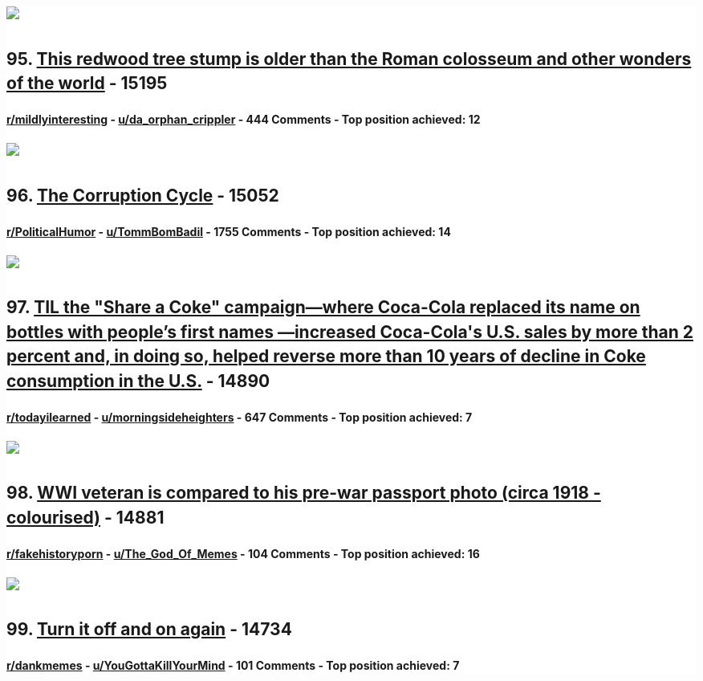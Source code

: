 <a href="https://imgur.com/9zknWdv"><img src="https://b.thumbs.redditmedia.com/Zwh70TWQCrTSTyDim1kWkiYmv_-xs1OOIWl5SE4Z-ls.jpg"></img></a>

## 95. [This redwood tree stump is older than the Roman colosseum and other wonders of the world](http://reddit.com/r/mildlyinteresting/comments/7seufn/this_redwood_tree_stump_is_older_than_the_roman/) - 15195
#### [r/mildlyinteresting](http://reddit.com/r/mildlyinteresting) - [u/da_orphan_crippler](http://reddit.com/u/da_orphan_crippler) - 444 Comments - Top position achieved: 12

<a href="https://imgur.com/0VdINbI"><img src="https://b.thumbs.redditmedia.com/GMlwzzBfGNZHXLfOIGzsnKc-2V6i-m9vd2C0cekCLxQ.jpg"></img></a>

## 96. [The Corruption Cycle](http://reddit.com/r/PoliticalHumor/comments/7secmb/the_corruption_cycle/) - 15052
#### [r/PoliticalHumor](http://reddit.com/r/PoliticalHumor) - [u/TommBomBadil](http://reddit.com/u/TommBomBadil) - 1755 Comments - Top position achieved: 14

<a href="https://images.dailykos.com/images/499240/story_image/corruption915.png?1516703049"><img src="https://b.thumbs.redditmedia.com/oPN85ROWZ5hIn-ULJ95mIJBujgg-Vbz7nuaVxrcjedA.jpg"></img></a>

## 97. [TIL the "Share a Coke" campaign—where Coca-Cola replaced its name on bottles with people’s first names —increased Coca-Cola's U.S. sales by more than 2 percent and, in doing so, helped reverse more than 10 years of decline in Coke consumption in the U.S.](http://reddit.com/r/todayilearned/comments/7sitef/til_the_share_a_coke_campaignwhere_cocacola/) - 14890
#### [r/todayilearned](http://reddit.com/r/todayilearned) - [u/morningsideheighters](http://reddit.com/u/morningsideheighters) - 647 Comments - Top position achieved: 7

<a href="https://www.theatlantic.com/business/archive/2016/09/the-age-of-the-wordless-logo/499166/"><img src="https://b.thumbs.redditmedia.com/YOdVKNayV-8vICPV8a9eXn31U1MOiZ6PgSEQgVgd10Y.jpg"></img></a>

## 98. [WWI veteran is compared to his pre-war passport photo (circa 1918 - colourised)](http://reddit.com/r/fakehistoryporn/comments/7sfl6j/wwi_veteran_is_compared_to_his_prewar_passport/) - 14881
#### [r/fakehistoryporn](http://reddit.com/r/fakehistoryporn) - [u/The_God_Of_Memes](http://reddit.com/u/The_God_Of_Memes) - 104 Comments - Top position achieved: 16

<a href="https://i.redd.it/lbcn16mqgub01.jpg"><img src="https://b.thumbs.redditmedia.com/HELSRCr1_0u-BVufJuFChg_vDtpZ4lUFS-GLxdRGVxo.jpg"></img></a>

## 99. [Turn it off and on again](http://reddit.com/r/dankmemes/comments/7siwn1/turn_it_off_and_on_again/) - 14734
#### [r/dankmemes](http://reddit.com/r/dankmemes) - [u/YouGottaKillYourMind](http://reddit.com/u/YouGottaKillYourMind) - 101 Comments - Top position achieved: 7

